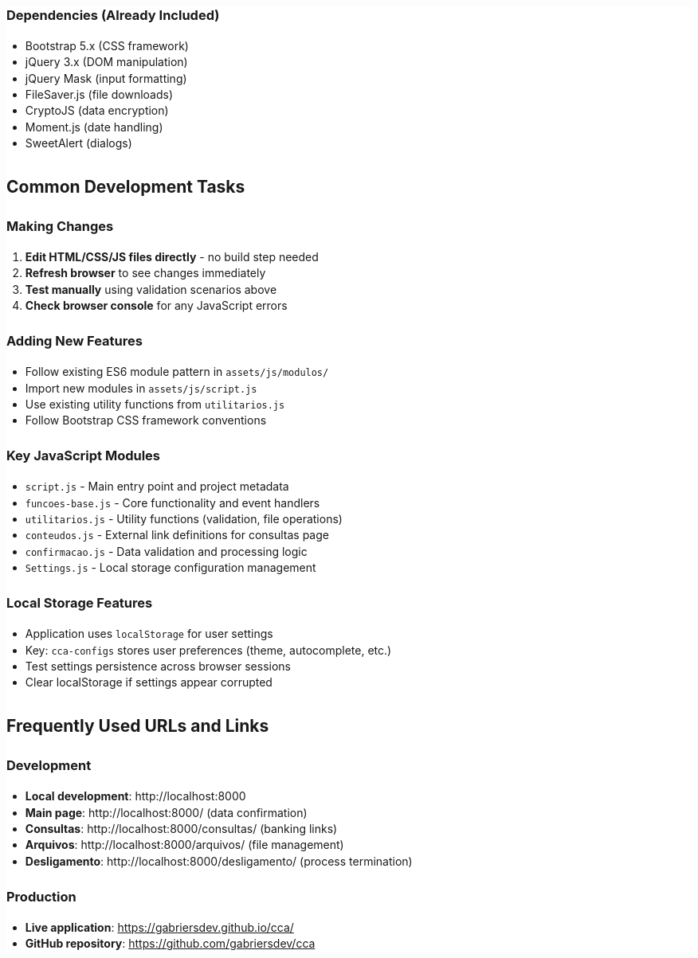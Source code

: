 ### Dependencies (Already Included)
- Bootstrap 5.x (CSS framework)
- jQuery 3.x (DOM manipulation)
- jQuery Mask (input formatting)
- FileSaver.js (file downloads)
- CryptoJS (data encryption)
- Moment.js (date handling)
- SweetAlert (dialogs)

## Common Development Tasks

### Making Changes
1. **Edit HTML/CSS/JS files directly** - no build step needed
2. **Refresh browser** to see changes immediately
3. **Test manually** using validation scenarios above
4. **Check browser console** for any JavaScript errors

### Adding New Features
- Follow existing ES6 module pattern in `assets/js/modulos/`
- Import new modules in `assets/js/script.js`
- Use existing utility functions from `utilitarios.js`
- Follow Bootstrap CSS framework conventions

### Key JavaScript Modules
- `script.js` - Main entry point and project metadata
- `funcoes-base.js` - Core functionality and event handlers
- `utilitarios.js` - Utility functions (validation, file operations)
- `conteudos.js` - External link definitions for consultas page
- `confirmacao.js` - Data validation and processing logic
- `Settings.js` - Local storage configuration management

### Local Storage Features
- Application uses `localStorage` for user settings
- Key: `cca-configs` stores user preferences (theme, autocomplete, etc.)
- Test settings persistence across browser sessions
- Clear localStorage if settings appear corrupted

## Frequently Used URLs and Links

### Development
- **Local development**: http://localhost:8000
- **Main page**: http://localhost:8000/ (data confirmation)
- **Consultas**: http://localhost:8000/consultas/ (banking links)
- **Arquivos**: http://localhost:8000/arquivos/ (file management)
- **Desligamento**: http://localhost:8000/desligamento/ (process termination)

### Production
- **Live application**: https://gabriersdev.github.io/cca/
- **GitHub repository**: https://github.com/gabriersdev/cca
